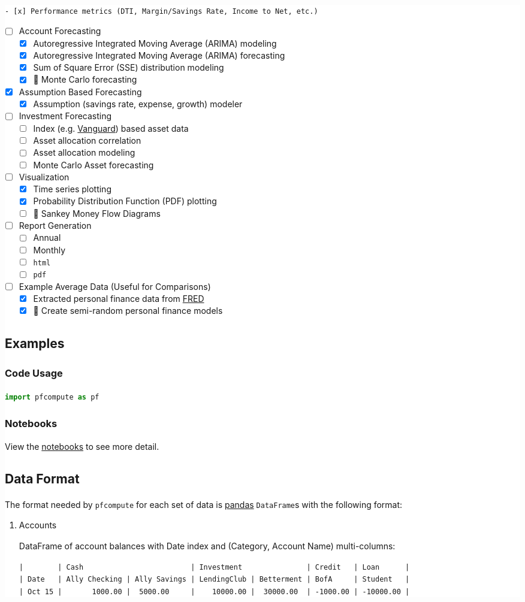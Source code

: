     - [x] Performance metrics (DTI, Margin/Savings Rate, Income to Net, etc.)
- [ ] Account Forecasting
    - [x] Autoregressive Integrated Moving Average (ARIMA) modeling
    - [x] Autoregressive Integrated Moving Average (ARIMA) forecasting
    - [x] Sum of Square Error (SSE) distribution modeling
    - [x] :pencil: Monte Carlo forecasting
- [x] Assumption Based Forecasting
    - [x] Assumption (savings rate, expense, growth) modeler
- [ ] Investment Forecasting
    - [ ] Index (e.g. [Vanguard](https://investor.vanguard.com/home/)) based asset data
    - [ ] Asset allocation correlation
    - [ ] Asset allocation modeling
    - [ ] Monte Carlo Asset forecasting
- [ ] Visualization
    - [x] Time series plotting
    - [x] Probability Distribution Function (PDF) plotting
    - [ ] :pencil: Sankey Money Flow Diagrams
- [ ] Report Generation
    - [ ] Annual
    - [ ] Monthly
    - [ ] `html`
    - [ ] `pdf`    
- [ ] Example Average Data (Useful for Comparisons)
    - [x] Extracted personal finance data from [FRED](https://research.stlouisfed.org/fred2/downloaddata/)
    - [x] :pencil: Create semi-random personal finance models

## Examples

### Code Usage

```py
import pfcompute as pf


```

### Notebooks

View the [notebooks](https://github.com/tmthydvnprt/pfcompute/tree/master/notebooks#notebooks) to see more detail.

<a name="data-format"></a>
## Data Format
The format needed by `pfcompute` for each set of data is [pandas](http://pandas.pydata.org) `DataFrame`s with the following format:

1. Accounts

    DataFrame of account balances with Date index and (Category, Account Name) multi-columns:

    ```csv
    |        | Cash                         | Investment               | Credit   | Loan      |
    | Date   | Ally Checking | Ally Savings | LendingClub | Betterment | BofA     | Student   |
    | Oct 15 |       1000.00 |  5000.00     |    10000.00 |  30000.00  | -1000.00 | -10000.00 |
    ```
